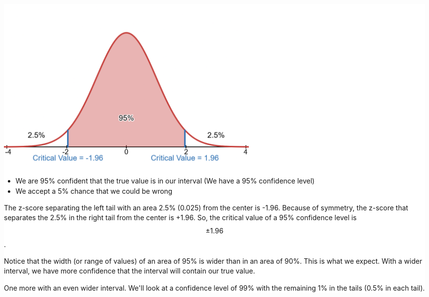 <img src="images/Fig18_1b_95ConfInt.png?raw=true" width="500" alt="95% Confidence Level">

* We are 95% confident that the true value is in our interval (We have a 95% confidence level)
* We accept a 5% chance that we could be wrong

The z-score separating the left tail with an area 2.5% (0.025) from the center is -1.96. Because of symmetry, the z-score that separates the 2.5% in the right tail from the center is +1.96. So, the critical value of a 95% confidence level is $$\pm 1.96$$.

Notice that the width (or range of values) of an area of 95% is wider than in an area of 90%. This is what we expect. With a wider interval, we have more confidence that the interval will contain our true value.

One more with an even wider interval. We'll look at a confidence level of 99% with the remaining 1% in the tails (0.5% in each tail).
